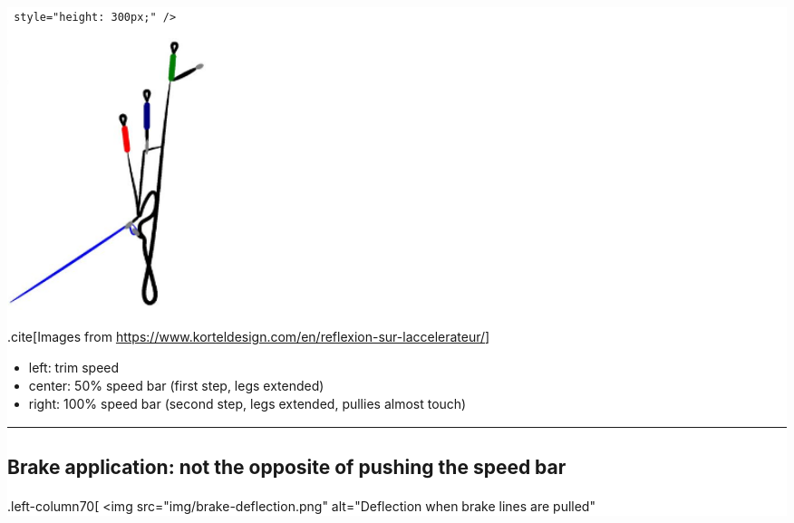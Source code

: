      style="height: 300px;" />
<img src="img/speed-100.png"
     alt="Speed bar pushed 100%"
     style="height: 300px;" />

.cite[Images from <https://www.korteldesign.com/en/reflexion-sur-laccelerateur/>]

- left: trim speed
- center: 50% speed bar (first step, legs extended)
- right: 100% speed bar (second step, legs extended, pullies almost touch)

---

## Brake application: not the opposite of pushing the speed bar

.left-column70[
  <img src="img/brake-deflection.png"
       alt="Deflection when brake lines are pulled"